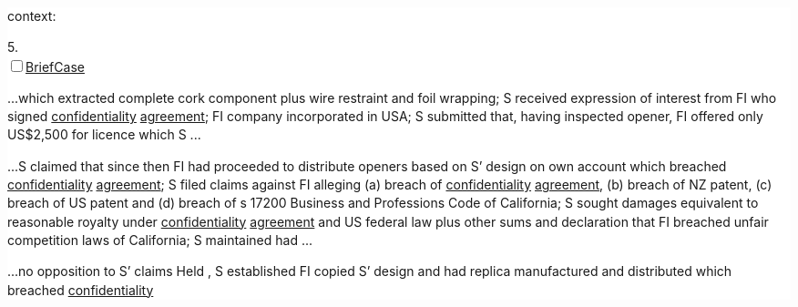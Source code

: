 context:&nbsp;</strong></span></div><div class="resultTitle rightMetadata"><div class="docCount" style="display: block;">5.&nbsp;</div><input value="aunz_case" class="infoTypeValue" id="infoTypeValueI28a89c627b7e11e18eefa443f89988a0" type="hidden"><input value="Stewart v Franmara Inc" class="documentTitleValue" id="documentTitleValueI28a89c627b7e11e18eefa443f89988a0" type="hidden"><input class="checkLinks" docuid="I28a89c627b7e11e18eefa443f89988a0" name="chkI28a89c627b7e11e18eefa443f89988a0" type="checkbox"><a href="/maf/wlau/app/document?&amp;src=search&amp;docguid=I28a89c627b7e11e18eefa443f89988a0&amp;epos=5&amp;snippets=true&amp;fcwh=true&amp;startChunk=1&amp;endChunk=1&amp;nstid=std-anz-highlight&amp;nsds=AUNZ_SEARCHALL&amp;isTocNav=true&amp;tocDs=AUNZ_CASES_TOC&amp;context=6&amp;extLink=false" class="documentLink" name="docPosition5" docguid="I28a89c627b7e11e18eefa443f89988a0" style="display: inline;">BriefCase</a></div><p class="snippet">...which extracted complete cork component plus wire restraint and foil wrapping; S received expression of interest from FI who signed <span class="nhit"><a href="/maf/wlau/app/document?&amp;src=search&amp;docguid=I28a89c627b7e11e18eefa443f89988a0&amp;snippets=true&amp;fcwh=true&amp;startChunk=1&amp;endChunk=1&amp;nstid=std-anz-highlight&amp;nsds=AUNZ_SEARCHALL&amp;isTocNav=true&amp;tocDs=AUNZ_CASES_TOC&amp;context=6&amp;extLink=false#nhit-361" class="documentLink" name="docPosition" docguid="I28a89c627b7e11e18eefa443f89988a0" style="display: inline;">confidentiality</a></span> <span class="nhit"><a href="/maf/wlau/app/document?&amp;src=search&amp;docguid=I28a89c627b7e11e18eefa443f89988a0&amp;snippets=true&amp;fcwh=true&amp;startChunk=1&amp;endChunk=1&amp;nstid=std-anz-highlight&amp;nsds=AUNZ_SEARCHALL&amp;isTocNav=true&amp;tocDs=AUNZ_CASES_TOC&amp;context=6&amp;extLink=false#nhit-362" class="documentLink" name="docPosition" docguid="I28a89c627b7e11e18eefa443f89988a0" style="display: inline;">agreement</a></span>; FI company incorporated in USA; S submitted that, having inspected opener, FI offered only US$2,500 for licence which S ...</p><p class="snippet">...S claimed that since then FI had proceeded to distribute openers based on S’ design on own account which breached <span class="nhit"><a href="/maf/wlau/app/document?&amp;src=search&amp;docguid=I28a89c627b7e11e18eefa443f89988a0&amp;snippets=true&amp;fcwh=true&amp;startChunk=1&amp;endChunk=1&amp;nstid=std-anz-highlight&amp;nsds=AUNZ_SEARCHALL&amp;isTocNav=true&amp;tocDs=AUNZ_CASES_TOC&amp;context=6&amp;extLink=false#nhit-410" class="documentLink" name="docPosition" docguid="I28a89c627b7e11e18eefa443f89988a0" style="display: inline;">confidentiality</a></span> <span class="nhit"><a href="/maf/wlau/app/document?&amp;src=search&amp;docguid=I28a89c627b7e11e18eefa443f89988a0&amp;snippets=true&amp;fcwh=true&amp;startChunk=1&amp;endChunk=1&amp;nstid=std-anz-highlight&amp;nsds=AUNZ_SEARCHALL&amp;isTocNav=true&amp;tocDs=AUNZ_CASES_TOC&amp;context=6&amp;extLink=false#nhit-411" class="documentLink" name="docPosition" docguid="I28a89c627b7e11e18eefa443f89988a0" style="display: inline;">agreement</a></span>; S filed claims against FI alleging (a) breach of <span class="nhit"><a href="/maf/wlau/app/document?&amp;src=search&amp;docguid=I28a89c627b7e11e18eefa443f89988a0&amp;snippets=true&amp;fcwh=true&amp;startChunk=1&amp;endChunk=1&amp;nstid=std-anz-highlight&amp;nsds=AUNZ_SEARCHALL&amp;isTocNav=true&amp;tocDs=AUNZ_CASES_TOC&amp;context=6&amp;extLink=false#nhit-421" class="documentLink" name="docPosition" docguid="I28a89c627b7e11e18eefa443f89988a0" style="display: inline;">confidentiality</a></span> <span class="nhit"><a href="/maf/wlau/app/document?&amp;src=search&amp;docguid=I28a89c627b7e11e18eefa443f89988a0&amp;snippets=true&amp;fcwh=true&amp;startChunk=1&amp;endChunk=1&amp;nstid=std-anz-highlight&amp;nsds=AUNZ_SEARCHALL&amp;isTocNav=true&amp;tocDs=AUNZ_CASES_TOC&amp;context=6&amp;extLink=false#nhit-422" class="documentLink" name="docPosition" docguid="I28a89c627b7e11e18eefa443f89988a0" style="display: inline;">agreement</a></span>, (b) breach of NZ patent, (c) breach of US patent and (d) breach of s 17200 Business and Professions Code of California; S sought damages equivalent to reasonable royalty under <span class="nhit"><a href="/maf/wlau/app/document?&amp;src=search&amp;docguid=I28a89c627b7e11e18eefa443f89988a0&amp;snippets=true&amp;fcwh=true&amp;startChunk=1&amp;endChunk=1&amp;nstid=std-anz-highlight&amp;nsds=AUNZ_SEARCHALL&amp;isTocNav=true&amp;tocDs=AUNZ_CASES_TOC&amp;context=6&amp;extLink=false#nhit-453" class="documentLink" name="docPosition" docguid="I28a89c627b7e11e18eefa443f89988a0" style="display: inline;">confidentiality</a></span> <span class="nhit"><a href="/maf/wlau/app/document?&amp;src=search&amp;docguid=I28a89c627b7e11e18eefa443f89988a0&amp;snippets=true&amp;fcwh=true&amp;startChunk=1&amp;endChunk=1&amp;nstid=std-anz-highlight&amp;nsds=AUNZ_SEARCHALL&amp;isTocNav=true&amp;tocDs=AUNZ_CASES_TOC&amp;context=6&amp;extLink=false#nhit-454" class="documentLink" name="docPosition" docguid="I28a89c627b7e11e18eefa443f89988a0" style="display: inline;">agreement</a></span> and US federal law plus other sums and declaration that FI breached unfair competition laws of California; S maintained had ...</p><p class="snippet">...no opposition to S’ claims Held , S established FI copied S’ design and had replica manufactured and distributed which breached <span class="nhit"><a href="/maf/wlau/app/document?&amp;src=search&amp;docguid=I28a89c627b7e11e18eefa443f89988a0&amp;snippets=true&amp;fcwh=true&amp;startChunk=1&amp;endChunk=1&amp;nstid=std-anz-highlight&amp;nsds=AUNZ_SEARCHALL&amp;isTocNav=true&amp;tocDs=AUNZ_CASES_TOC&amp;context=6&amp;extLink=false#nhit-525" class="documentLink" name="docPosition" docguid="I28a89c627b7e11e18eefa443f89988a0" style="display: inline;">confidentiality</a></span>